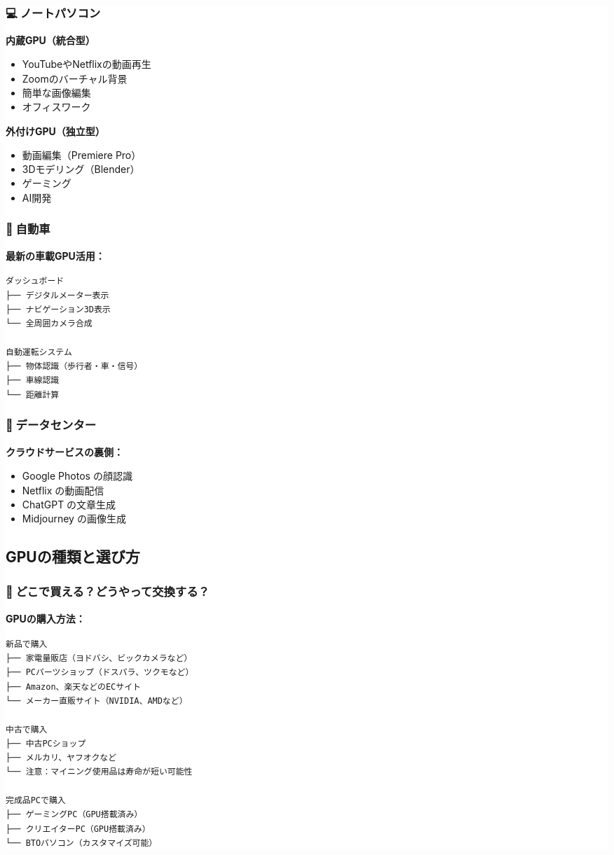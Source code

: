 ### 💻 ノートパソコン

**内蔵GPU（統合型）**
- YouTubeやNetflixの動画再生
- Zoomのバーチャル背景
- 簡単な画像編集
- オフィスワーク

**外付けGPU（独立型）**
- 動画編集（Premiere Pro）
- 3Dモデリング（Blender）
- ゲーミング
- AI開発

### 🚗 自動車

**最新の車載GPU活用：**
```
ダッシュボード
├── デジタルメーター表示
├── ナビゲーション3D表示
└── 全周囲カメラ合成

自動運転システム
├── 物体認識（歩行者・車・信号）
├── 車線認識
└── 距離計算
```

### 🏢 データセンター

**クラウドサービスの裏側：**
- Google Photos の顔認識
- Netflix の動画配信
- ChatGPT の文章生成
- Midjourney の画像生成

## GPUの種類と選び方

### 🛒 どこで買える？どうやって交換する？

**GPUの購入方法：**
```
新品で購入
├── 家電量販店（ヨドバシ、ビックカメラなど）
├── PCパーツショップ（ドスパラ、ツクモなど）
├── Amazon、楽天などのECサイト
└── メーカー直販サイト（NVIDIA、AMDなど）

中古で購入
├── 中古PCショップ
├── メルカリ、ヤフオクなど
└── 注意：マイニング使用品は寿命が短い可能性

完成品PCで購入
├── ゲーミングPC（GPU搭載済み）
├── クリエイターPC（GPU搭載済み）
└── BTOパソコン（カスタマイズ可能）
```

